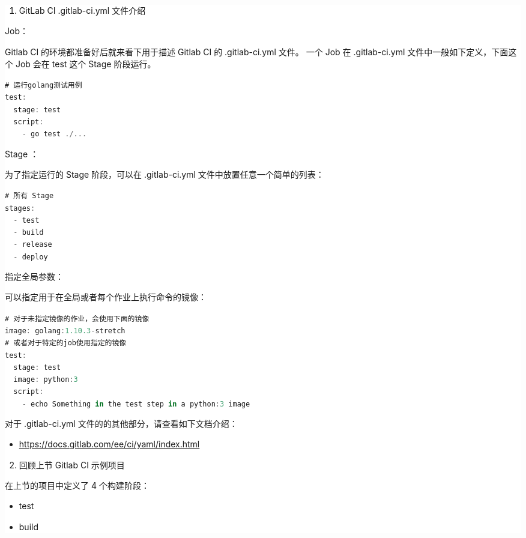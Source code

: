 1. GitLab CI .gitlab-ci.yml 文件介绍



Job：

Gitlab CI 的环境都准备好后就来看下⽤于描述 Gitlab CI 的 .gitlab-ci.yml ⽂件。 ⼀个 Job 在 .gitlab-ci.yml ⽂件中⼀般如下定义，下⾯这个 Job 会在 test 这个 Stage 阶段运⾏。 

```javascript
# 运行golang测试用例
test:
  stage: test
  script:
    - go test ./...
```



Stage ：

为了指定运⾏的 Stage 阶段，可以在 .gitlab-ci.yml ⽂件中放置任意⼀个简单的列表：

```javascript
# 所有 Stage
stages:
  - test
  - build
  - release
  - deploy
```



指定全局参数：

可以指定⽤于在全局或者每个作业上执⾏命令的镜像：

```javascript
# 对于未指定镜像的作业，会使用下面的镜像
image: golang:1.10.3-stretch
# 或者对于特定的job使用指定的镜像
test:
  stage: test
  image: python:3
  script:
    - echo Something in the test step in a python:3 image
```

对于 .gitlab-ci.yml ⽂件的的其他部分，请查看如下⽂档介绍： 

- https://docs.gitlab.com/ee/ci/yaml/index.html





2. 回顾上节 Gitlab CI 示例项目 

在上节的项⽬中定义了 4 个构建阶段：

- test

- build
